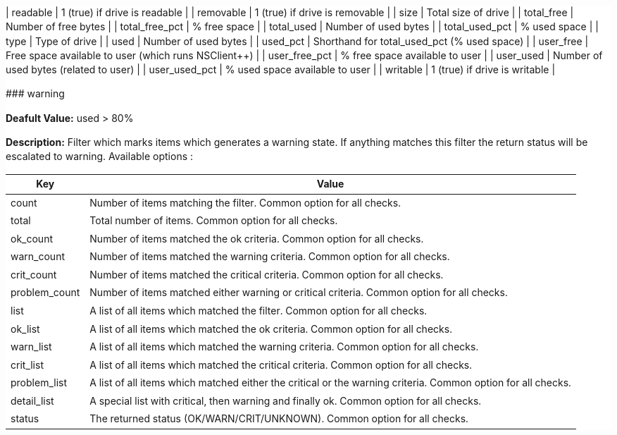 | readable       | 1 (true) if drive is readable                                                                                 |
| removable      | 1 (true) if drive is removable                                                                                |
| size           | Total size of drive                                                                                           |
| total_free     | Number of free bytes                                                                                          |
| total_free_pct | % free space                                                                                                  |
| total_used     | Number of used bytes                                                                                          |
| total_used_pct | % used space                                                                                                  |
| type           | Type of drive                                                                                                 |
| used           | Number of used bytes                                                                                          |
| used_pct       | Shorthand for total_used_pct (% used space)                                                                   |
| user_free      | Free space available to user (which runs NSClient++)                                                          |
| user_free_pct  | % free space available to user                                                                                |
| user_used      | Number of used bytes (related to user)                                                                        |
| user_used_pct  | % used space available to user                                                                                |
| writable       | 1 (true) if drive is writable                                                                                 |







<a name="check_drivesize_warning"/>
### warning


**Deafult Value:** used > 80%

**Description:**
Filter which marks items which generates a warning state.
If anything matches this filter the return status will be escalated to warning.
Available options : 

| Key            | Value                                                                                                         |
|----------------|---------------------------------------------------------------------------------------------------------------|
| count          | Number of items matching the filter. Common option for all checks.                                            |
| total          |  Total number of items. Common option for all checks.                                                         |
| ok_count       |  Number of items matched the ok criteria. Common option for all checks.                                       |
| warn_count     |  Number of items matched the warning criteria. Common option for all checks.                                  |
| crit_count     |  Number of items matched the critical criteria. Common option for all checks.                                 |
| problem_count  |  Number of items matched either warning or critical criteria. Common option for all checks.                   |
| list           |  A list of all items which matched the filter. Common option for all checks.                                  |
| ok_list        |  A list of all items which matched the ok criteria. Common option for all checks.                             |
| warn_list      |  A list of all items which matched the warning criteria. Common option for all checks.                        |
| crit_list      |  A list of all items which matched the critical criteria. Common option for all checks.                       |
| problem_list   |  A list of all items which matched either the critical or the warning criteria. Common option for all checks. |
| detail_list    |  A special list with critical, then warning and finally ok. Common option for all checks.                     |
| status         |  The returned status (OK/WARN/CRIT/UNKNOWN). Common option for all checks.                                    |